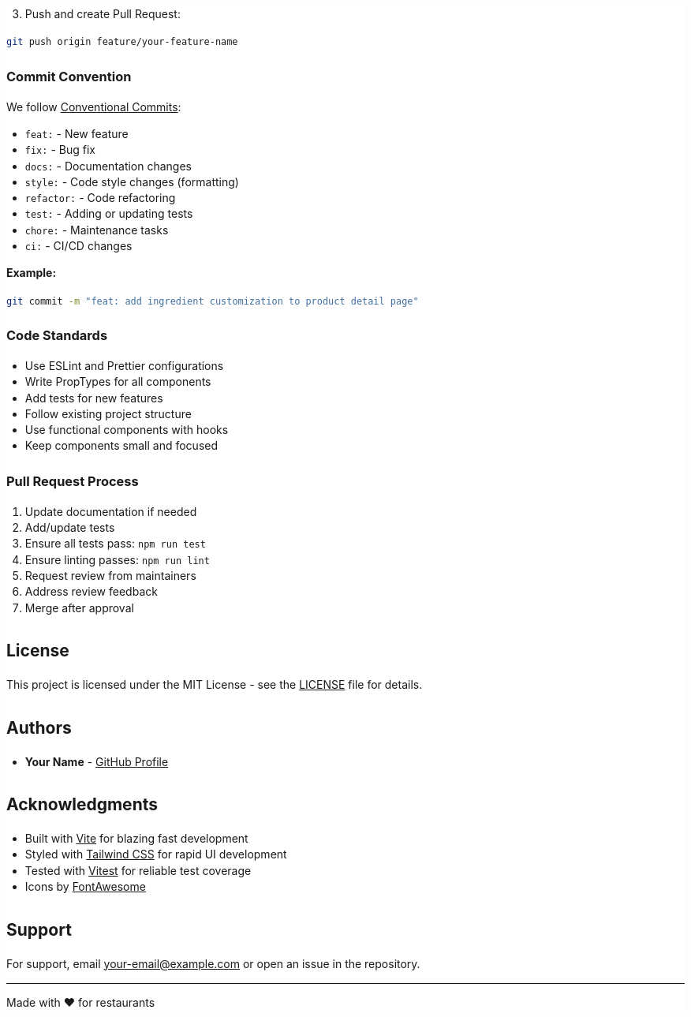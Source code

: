 3. Push and create Pull Request:
```bash
git push origin feature/your-feature-name
```

### Commit Convention

We follow [Conventional Commits](https://www.conventionalcommits.org/):

- `feat:` - New feature
- `fix:` - Bug fix
- `docs:` - Documentation changes
- `style:` - Code style changes (formatting)
- `refactor:` - Code refactoring
- `test:` - Adding or updating tests
- `chore:` - Maintenance tasks
- `ci:` - CI/CD changes

**Example:**
```bash
git commit -m "feat: add ingredient customization to product detail page"
```

### Code Standards

- Use ESLint and Prettier configurations
- Write PropTypes for all components
- Add tests for new features
- Follow existing project structure
- Use functional components with hooks
- Keep components small and focused

### Pull Request Process

1. Update documentation if needed
2. Add/update tests
3. Ensure all tests pass: `npm run test`
4. Ensure linting passes: `npm run lint`
5. Request review from maintainers
6. Address review feedback
7. Merge after approval

## License

This project is licensed under the MIT License - see the [LICENSE](LICENSE) file for details.

## Authors

- **Your Name** - [GitHub Profile](https://github.com/yourusername)

## Acknowledgments

- Built with [Vite](https://vitejs.dev/) for blazing fast development
- Styled with [Tailwind CSS](https://tailwindcss.com/) for rapid UI development
- Tested with [Vitest](https://vitest.dev/) for reliable test coverage
- Icons by [FontAwesome](https://fontawesome.com/)

## Support

For support, email your-email@example.com or open an issue in the repository.

---

Made with ❤️ for restaurants

